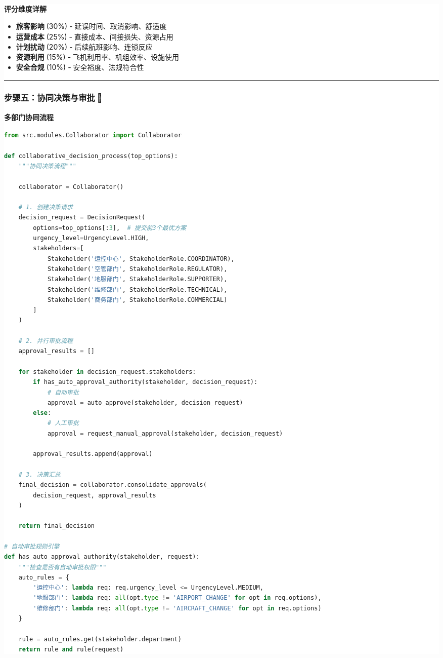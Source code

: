 **评分维度详解**
- **旅客影响** (30%) - 延误时间、取消影响、舒适度
- **运营成本** (25%) - 直接成本、间接损失、资源占用
- **计划扰动** (20%) - 后续航班影响、连锁反应
- **资源利用** (15%) - 飞机利用率、机组效率、设施使用
- **安全合规** (10%) - 安全裕度、法规符合性

---

### 步骤五：协同决策与审批 🤝

**多部门协同流程**
```python
from src.modules.Collaborator import Collaborator

def collaborative_decision_process(top_options):
    """协同决策流程"""
    
    collaborator = Collaborator()
    
    # 1. 创建决策请求
    decision_request = DecisionRequest(
        options=top_options[:3],  # 提交前3个最优方案
        urgency_level=UrgencyLevel.HIGH,
        stakeholders=[
            Stakeholder('运控中心', StakeholderRole.COORDINATOR),
            Stakeholder('空管部门', StakeholderRole.REGULATOR), 
            Stakeholder('地服部门', StakeholderRole.SUPPORTER),
            Stakeholder('维修部门', StakeholderRole.TECHNICAL),
            Stakeholder('商务部门', StakeholderRole.COMMERCIAL)
        ]
    )
    
    # 2. 并行审批流程
    approval_results = []
    
    for stakeholder in decision_request.stakeholders:
        if has_auto_approval_authority(stakeholder, decision_request):
            # 自动审批
            approval = auto_approve(stakeholder, decision_request)
        else:
            # 人工审批
            approval = request_manual_approval(stakeholder, decision_request)
        
        approval_results.append(approval)
    
    # 3. 决策汇总
    final_decision = collaborator.consolidate_approvals(
        decision_request, approval_results
    )
    
    return final_decision

# 自动审批规则引擎
def has_auto_approval_authority(stakeholder, request):
    """检查是否有自动审批权限"""
    auto_rules = {
        '运控中心': lambda req: req.urgency_level <= UrgencyLevel.MEDIUM,
        '地服部门': lambda req: all(opt.type != 'AIRPORT_CHANGE' for opt in req.options),
        '维修部门': lambda req: all(opt.type != 'AIRCRAFT_CHANGE' for opt in req.options)
    }
    
    rule = auto_rules.get(stakeholder.department)
    return rule and rule(request)
```
